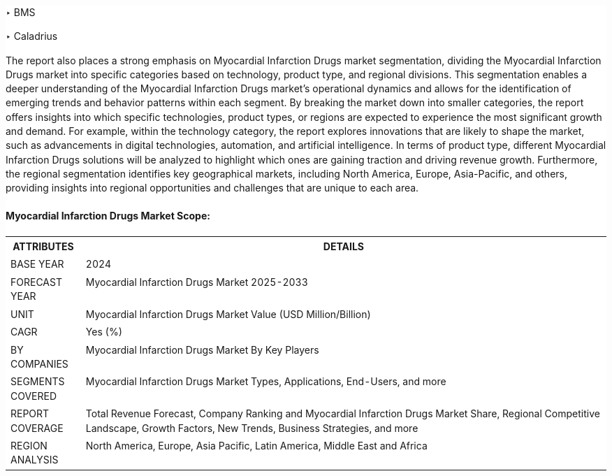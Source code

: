 ‣ BMS

‣ Caladrius

The report also places a strong emphasis on Myocardial Infarction Drugs market segmentation, dividing the Myocardial Infarction Drugs market into specific categories based on technology, product type, and regional divisions. This segmentation enables a deeper understanding of the Myocardial Infarction Drugs market’s operational dynamics and allows for the identification of emerging trends and behavior patterns within each segment. By breaking the market down into smaller categories, the report offers insights into which specific technologies, product types, or regions are expected to experience the most significant growth and demand. For example, within the technology category, the report explores innovations that are likely to shape the market, such as advancements in digital technologies, automation, and artificial intelligence. In terms of product type, different Myocardial Infarction Drugs solutions will be analyzed to highlight which ones are gaining traction and driving revenue growth. Furthermore, the regional segmentation identifies key geographical markets, including North America, Europe, Asia-Pacific, and others, providing insights into regional opportunities and challenges that are unique to each area.

<h4>Myocardial Infarction Drugs Market Scope:</h4>
<table>
<tr>
<th>ATTRIBUTES</th>
<th>DETAILS</th>
</tr>
<tr>
<td>BASE YEAR</td>
<td>2024</td>
</tr>
<tr>
<td>FORECAST YEAR</td>
<td>Myocardial Infarction Drugs Market 2025-2033</td>
</tr>
<tr>
<td>UNIT</td>
<td>Myocardial Infarction Drugs Market Value (USD Million/Billion)</td>
<tr>
<td>CAGR</td>
<td>Yes (%)</td>
</tr>
</tr>
<tr>
<td>BY COMPANIES</td>
<td>Myocardial Infarction Drugs Market By Key Players</td>
</tr>
<tr>
<td>SEGMENTS COVERED</td>
<td>Myocardial Infarction Drugs Market Types, Applications, End-Users, and more</td>
</tr>
<tr>
<td>REPORT COVERAGE</td>
<td>Total Revenue Forecast, Company Ranking and Myocardial Infarction Drugs Market Share, Regional Competitive Landscape, Growth Factors, New Trends, Business Strategies, and more</td>
</tr>
<tr>
<td>REGION ANALYSIS</td>
<td>North America, Europe, Asia Pacific, Latin America, Middle East and Africa</td>
</tr>
</table>
